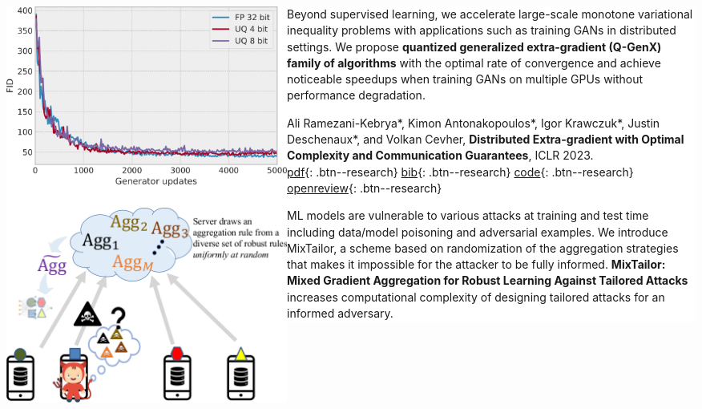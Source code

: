 <img style="float: left;" src="/images/FID_evolution.png" width="350"/>  Beyond supervised learning, we accelerate large-scale monotone variational inequality problems with applications such as training GANs in  distributed settings. We propose **quantized generalized extra-gradient (Q-GenX) family of algorithms** with the optimal rate of convergence and achieve noticeable speedups when training GANs on multiple GPUs without performance degradation.  
 
Ali Ramezani-Kebrya\*, Kimon Antonakopoulos\*, Igor Krawczuk\*, Justin Deschenaux\*, and Volkan Cevher, **Distributed Extra-gradient with Optimal Complexity and Communication Guarantees**, ICLR 2023.  
[pdf](https://openreview.net/pdf?id=b3itJyarLM0){: .btn--research} [bib](https://scholar.googleusercontent.com/scholar.bib?q=info:0Rc5SDH6BLEJ:scholar.google.com/&output=citation&scisdr=Cpu_FFPiEKCS49Q_XLg:AJ9-iYsAAAAAZEk5RLiokHqP3Zwtjs3yxY4tW3g&scisig=AJ9-iYsAAAAAZEk5RPim2bqJoOMe3WMWc15niVM&scisf=4&ct=citation&cd=-1&hl=en){: .btn--research} [code](https://github.com/LIONS-EPFL/QGENX){: .btn--research} [openreview](https://openreview.net/forum?id=b3itJyarLM0){: .btn--research} 

<img style="float: left;" src="/images/MixTailor_Overview.png" width="350"/>   ML models are vulnerable to various attacks at training and test time including data/model poisoning and adversarial examples. We introduce MixTailor, a scheme based on randomization of the aggregation strategies that makes it impossible for the attacker to be fully informed.  **MixTailor: Mixed Gradient Aggregation for Robust Learning Against Tailored Attacks** increases computational complexity of designing tailored attacks for an informed adversary.
